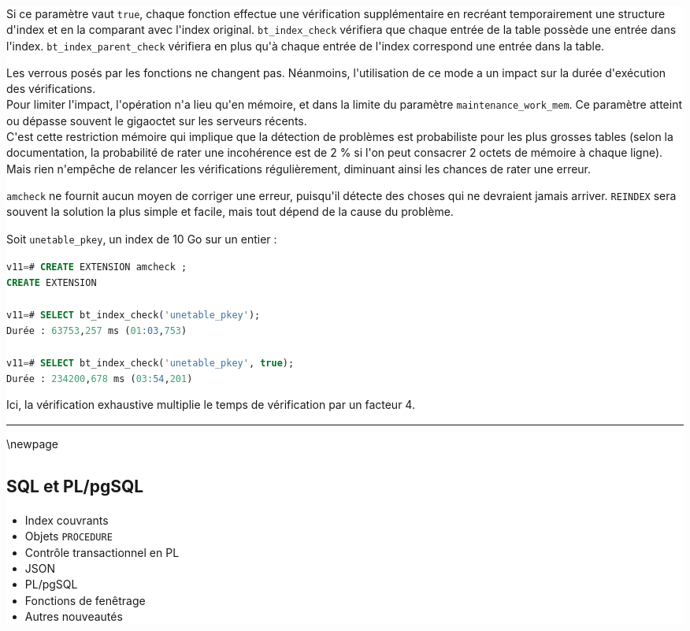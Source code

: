 Si ce paramètre vaut `true`, chaque fonction effectue une vérification
supplémentaire en recréant temporairement une structure d'index et en la
comparant avec l'index original. `bt_index_check` vérifiera que chaque entrée
de la table possède une entrée dans l'index. `bt_index_parent_check` vérifiera
en plus qu'à chaque entrée de l'index correspond une entrée dans la table.

Les verrous posés par les fonctions ne changent pas. Néanmoins, l'utilisation
de ce mode a un impact sur la durée d'exécution des vérifications.  
Pour limiter l'impact, l'opération n'a lieu qu'en mémoire, et dans la limite du
paramètre `maintenance_work_mem`. Ce paramètre atteint ou dépasse souvent
le gigaoctet sur les serveurs récents.  
C'est cette restriction mémoire qui implique que la détection de problèmes est
probabiliste pour les plus grosses tables (selon la documentation, la probabilité
de rater une incohérence est de 2 % si l'on peut consacrer 2 octets de mémoire à
chaque ligne). Mais rien n'empêche de relancer les
vérifications régulièrement, diminuant ainsi les chances de rater une
erreur.

`amcheck` ne fournit aucun moyen de corriger une erreur, puisqu'il détecte des
choses qui ne devraient jamais arriver. `REINDEX` sera souvent la solution la
plus simple et facile, mais tout dépend de la cause du problème.

Soit `unetable_pkey`, un index de 10 Go sur un entier :

```sql
v11=# CREATE EXTENSION amcheck ;
CREATE EXTENSION

v11=# SELECT bt_index_check('unetable_pkey');
Durée : 63753,257 ms (01:03,753)

v11=# SELECT bt_index_check('unetable_pkey', true);
Durée : 234200,678 ms (03:54,201)
```

Ici, la vérification exhaustive multiplie le temps de vérification par un
facteur 4.

</div>

-----

\newpage

## SQL et PL/pgSQL

<div class="slide-content">

  * Index couvrants
  * Objets `PROCEDURE`
  * Contrôle transactionnel en PL
  * JSON
  * PL/pgSQL
  * Fonctions de fenêtrage
  * Autres nouveautés
</div>
